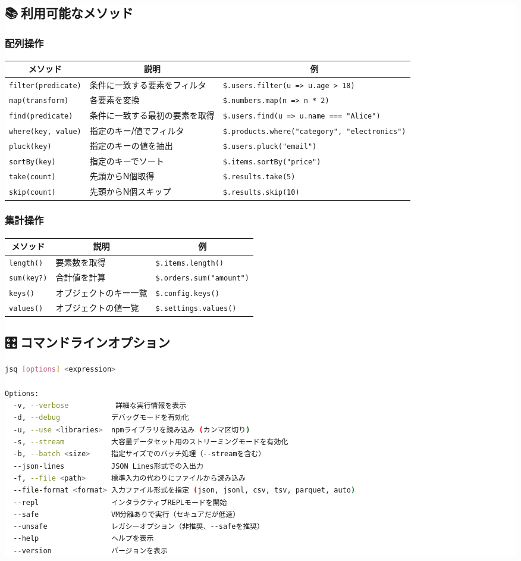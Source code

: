 ## 📚 利用可能なメソッド

### 配列操作

| メソッド | 説明 | 例 |
|---------|------|-----|
| `filter(predicate)` | 条件に一致する要素をフィルタ | `$.users.filter(u => u.age > 18)` |
| `map(transform)` | 各要素を変換 | `$.numbers.map(n => n * 2)` |
| `find(predicate)` | 条件に一致する最初の要素を取得 | `$.users.find(u => u.name === "Alice")` |
| `where(key, value)` | 指定のキー/値でフィルタ | `$.products.where("category", "electronics")` |
| `pluck(key)` | 指定のキーの値を抽出 | `$.users.pluck("email")` |
| `sortBy(key)` | 指定のキーでソート | `$.items.sortBy("price")` |
| `take(count)` | 先頭からN個取得 | `$.results.take(5)` |
| `skip(count)` | 先頭からN個スキップ | `$.results.skip(10)` |

### 集計操作

| メソッド | 説明 | 例 |
|---------|------|-----|
| `length()` | 要素数を取得 | `$.items.length()` |
| `sum(key?)` | 合計値を計算 | `$.orders.sum("amount")` |
| `keys()` | オブジェクトのキー一覧 | `$.config.keys()` |
| `values()` | オブジェクトの値一覧 | `$.settings.values()` |

## 🎛️ コマンドラインオプション

```bash
jsq [options] <expression>

Options:
  -v, --verbose           詳細な実行情報を表示
  -d, --debug            デバッグモードを有効化
  -u, --use <libraries>  npmライブラリを読み込み (カンマ区切り)
  -s, --stream           大容量データセット用のストリーミングモードを有効化
  -b, --batch <size>     指定サイズでのバッチ処理（--streamを含む）
  --json-lines           JSON Lines形式での入出力
  -f, --file <path>      標準入力の代わりにファイルから読み込み
  --file-format <format> 入力ファイル形式を指定 (json, jsonl, csv, tsv, parquet, auto)
  --repl                 インタラクティブREPLモードを開始
  --safe                 VM分離ありで実行（セキュアだが低速）
  --unsafe               レガシーオプション（非推奨、--safeを推奨）
  --help                 ヘルプを表示
  --version              バージョンを表示
```
